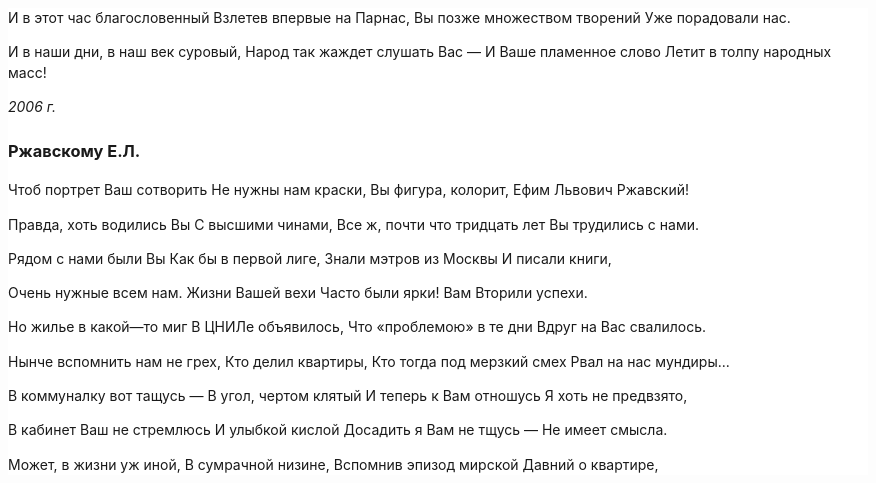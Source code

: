 И в этот час благословенный
Взлетев впервые на Парнас,
Вы позже множеством творений
Уже порадовали нас.

И в наши дни, в наш век суровый,
Народ так жаждет слушать Вас —
И Ваше пламенное слово
Летит в толпу народных масс!

_2006 г._

### Ржавскому Е.Л.

Чтоб портрет Ваш сотворить
Не нужны нам краски,
Вы фигура, колорит,
Ефим Львович Ржавский!

Правда, хоть водились Вы
С высшими чинами,
Все ж, почти что тридцать лет
Вы трудились с нами.

Рядом с нами были Вы
Как бы в первой лиге,
Знали мэтров из Москвы
И писали книги,

Очень нужные всем нам.
Жизни Вашей вехи
Часто были ярки! Вам
Вторили успехи.

Но жилье в какой—то миг
В ЦНИЛе объявилось,
Что «проблемою» в те дни
Вдруг на Вас свалилось.

Нынче вспомнить нам не грех,
Кто делил квартиры,
Кто тогда под мерзкий смех
Рвал на нас мундиры...

В коммуналку вот тащусь —
В угол, чертом клятый
И теперь к Вам отношусь
Я хоть не предвзято,

В кабинет Ваш не стремлюсь
И улыбкой кислой
Досадить я Вам не тщусь —
Не имеет смысла.

Может, в жизни уж иной,
В сумрачной низине,
Вспомнив эпизод мирской
Давний о квартире,
